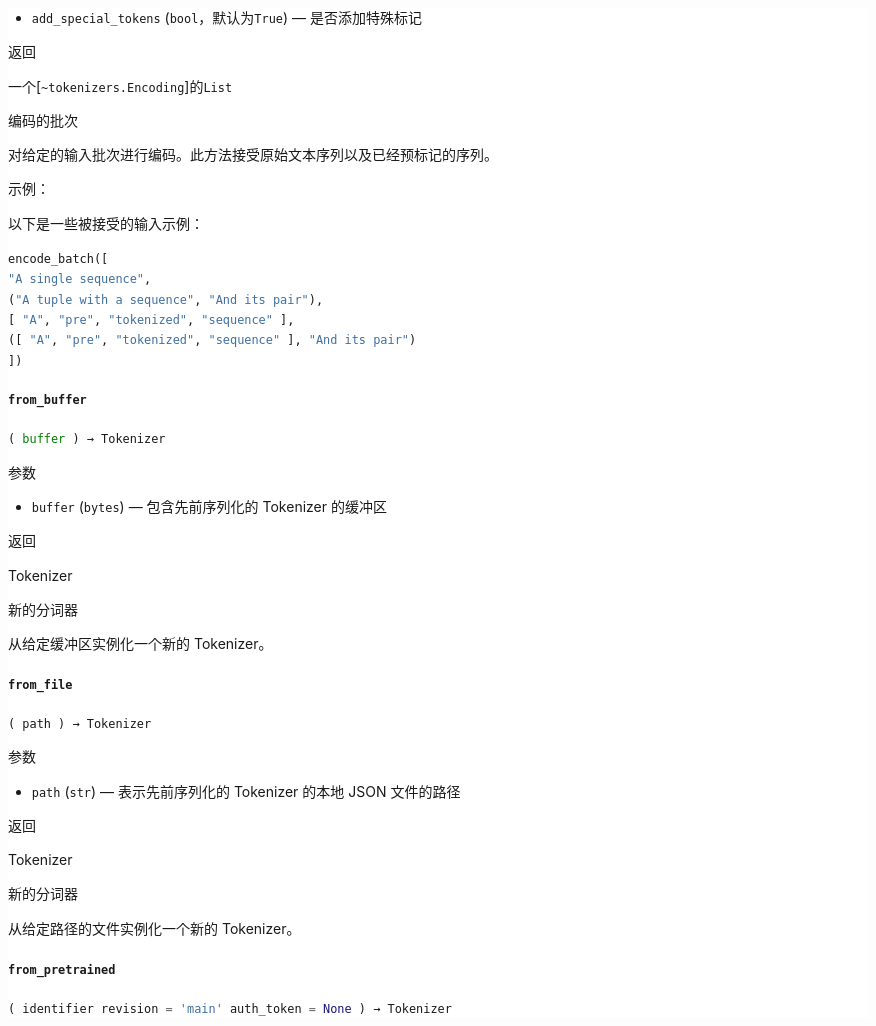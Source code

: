 +   `add_special_tokens` (`bool`，默认为`True`) — 是否添加特殊标记

返回

一个[`~tokenizers.Encoding`]的`List`

编码的批次

对给定的输入批次进行编码。此方法接受原始文本序列以及已经预标记的序列。

示例：

以下是一些被接受的输入示例：

```py
encode_batch([
"A single sequence",
("A tuple with a sequence", "And its pair"),
[ "A", "pre", "tokenized", "sequence" ],
([ "A", "pre", "tokenized", "sequence" ], "And its pair")
])
```

#### `from_buffer`

```py
( buffer ) → Tokenizer
```

参数

+   `buffer` (`bytes`) — 包含先前序列化的 Tokenizer 的缓冲区

返回

Tokenizer

新的分词器

从给定缓冲区实例化一个新的 Tokenizer。

#### `from_file`

```py
( path ) → Tokenizer
```

参数

+   `path` (`str`) — 表示先前序列化的 Tokenizer 的本地 JSON 文件的路径

返回

Tokenizer

新的分词器

从给定路径的文件实例化一个新的 Tokenizer。

#### `from_pretrained`

```py
( identifier revision = 'main' auth_token = None ) → Tokenizer
```
